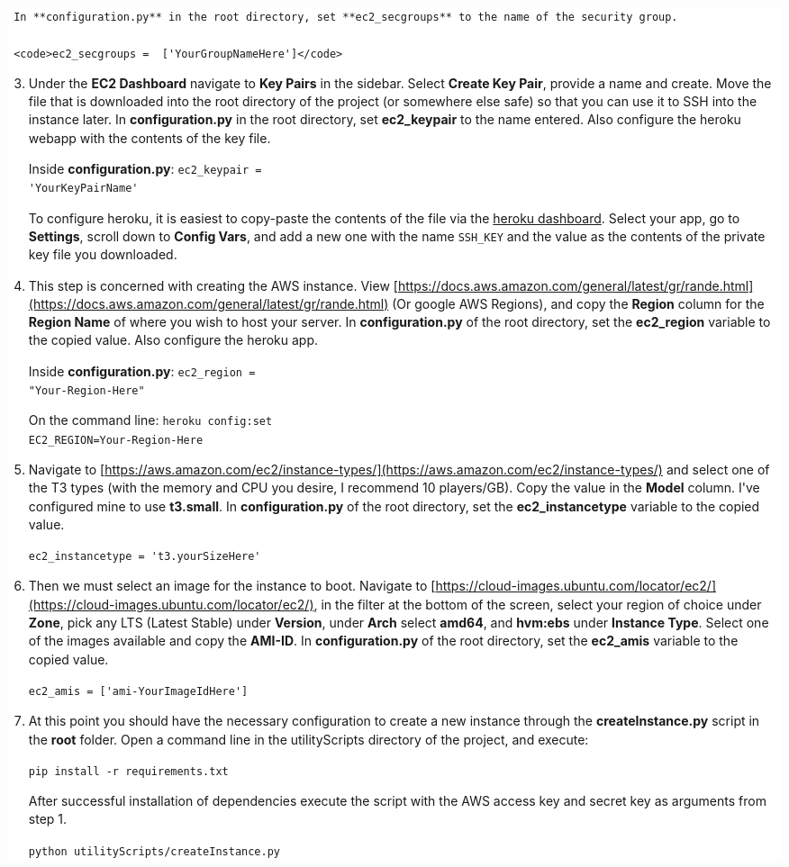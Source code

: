 	 In **configuration.py** in the root directory, set **ec2_secgroups** to the name of the security group.
	 
	 <code>ec2_secgroups =  ['YourGroupNameHere']</code>

3. Under the **EC2 Dashboard** navigate to **Key Pairs** in the sidebar. Select **Create Key Pair**, provide a name and create. Move the file that is downloaded into the root directory of the project (or somewhere else safe) so that you can use it to SSH into the instance later. In **configuration.py** in the root directory, set **ec2_keypair** to the name entered. Also configure the heroku webapp with the contents of the key file.

	Inside **configuration.py**:
		<code>ec2_keypair =  'YourKeyPairName'</code>
	
	To configure heroku, it is easiest to copy-paste the contents of the file via the [heroku dashboard](https://dashboard.heroku.com). Select your app, go to **Settings**, scroll down to **Config Vars**, and add a new one with the name `SSH_KEY` and the value as the contents of the private key file you downloaded.

4. This step is concerned with creating the AWS instance. View [https://docs.aws.amazon.com/general/latest/gr/rande.html](https://docs.aws.amazon.com/general/latest/gr/rande.html) (Or google AWS Regions), and copy the  **Region** column for the **Region Name** of where you wish to host your server. In **configuration.py** of the root directory, set the **ec2_region** variable to the copied value. Also configure the heroku app.

	Inside **configuration.py**:
		<code>ec2_region =  "Your-Region-Here"</code>

	On the command line:
		<code>heroku config:set EC2_REGION=Your-Region-Here</code>

5. Navigate to [https://aws.amazon.com/ec2/instance-types/](https://aws.amazon.com/ec2/instance-types/) and select one of the T3 types (with the memory and CPU you desire, I recommend 10 players/GB). Copy the value in the **Model** column. I've configured mine to use **t3.small**. In **configuration.py** of the root directory, set the **ec2_instancetype** variable to the copied value.

	<code>ec2_instancetype =  't3.yourSizeHere'</code>

6. Then we must select an image for the instance to boot. Navigate to [https://cloud-images.ubuntu.com/locator/ec2/](https://cloud-images.ubuntu.com/locator/ec2/), in the filter at the bottom of the screen, select your region of choice under **Zone**, pick any LTS (Latest Stable) under **Version**, under **Arch** select **amd64**, and **hvm:ebs** under **Instance Type**. Select one of the images available and copy the **AMI-ID**. In **configuration.py** of the root directory, set the **ec2_amis** variable to the copied value.

	<code>ec2_amis =  ['ami-YourImageIdHere']</code>

7. At this point you should have the necessary configuration to create a new instance through the **createInstance.py** script in the **root** folder. Open a command line in the utilityScripts directory of the project, and execute:

	<code>pip install -r requirements.txt</code>
	
	After successful installation of dependencies execute the script with the AWS access key and secret key as arguments from step 1.

	<code>python utilityScripts/createInstance.py <Your access key here> <Your secret key here></code>
